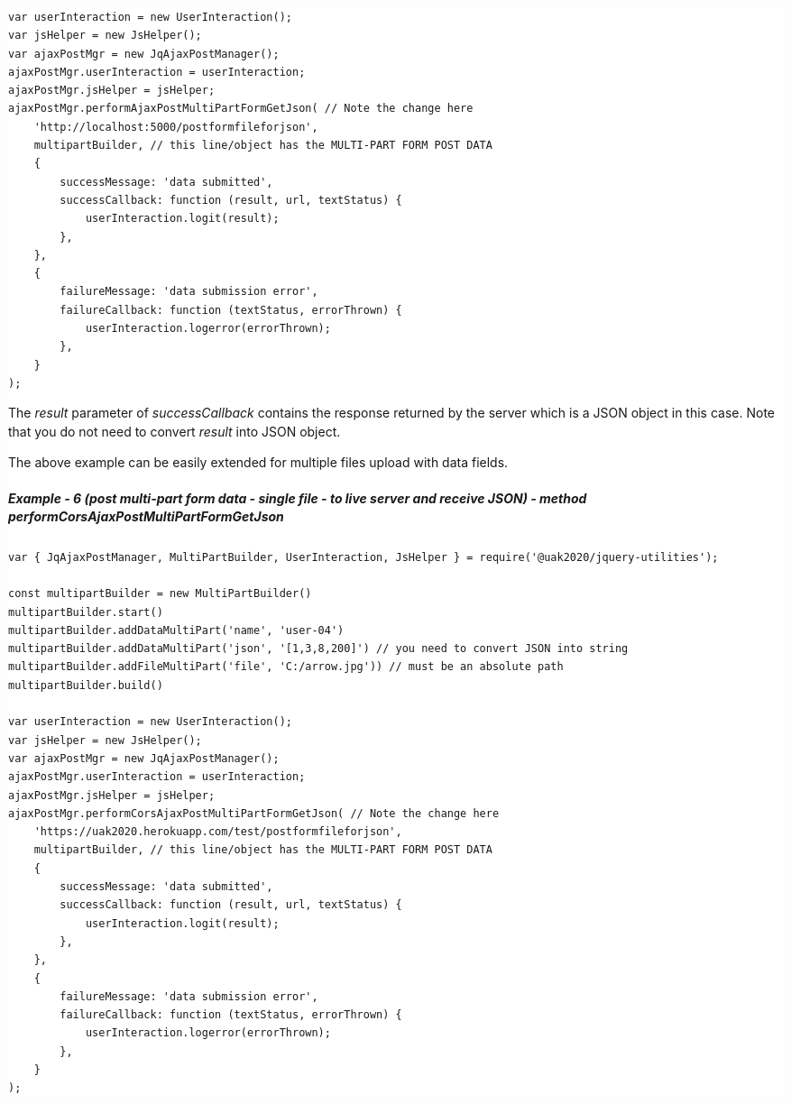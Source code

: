     var userInteraction = new UserInteraction();
    var jsHelper = new JsHelper();
    var ajaxPostMgr = new JqAjaxPostManager(); 
    ajaxPostMgr.userInteraction = userInteraction; 
    ajaxPostMgr.jsHelper = jsHelper; 
    ajaxPostMgr.performAjaxPostMultiPartFormGetJson( // Note the change here
        'http://localhost:5000/postformfileforjson',
        multipartBuilder, // this line/object has the MULTI-PART FORM POST DATA
        {
            successMessage: 'data submitted',
            successCallback: function (result, url, textStatus) {
                userInteraction.logit(result);
            },
        },
        {
            failureMessage: 'data submission error',
            failureCallback: function (textStatus, errorThrown) {
                userInteraction.logerror(errorThrown);
            },
        }
    );

The *result* parameter of *successCallback* contains the response returned by the server which is a JSON object in this case. Note that you do not need to convert *result* into JSON object.

The above example can be easily extended for multiple files upload with data fields.

##### Example - 6 (post multi-part form data - single file - to live server and receive JSON) - method performCorsAjaxPostMultiPartFormGetJson

    var { JqAjaxPostManager, MultiPartBuilder, UserInteraction, JsHelper } = require('@uak2020/jquery-utilities');

    const multipartBuilder = new MultiPartBuilder()
    multipartBuilder.start()
    multipartBuilder.addDataMultiPart('name', 'user-04')
    multipartBuilder.addDataMultiPart('json', '[1,3,8,200]') // you need to convert JSON into string
    multipartBuilder.addFileMultiPart('file', 'C:/arrow.jpg')) // must be an absolute path
    multipartBuilder.build()
    
    var userInteraction = new UserInteraction();
    var jsHelper = new JsHelper();
    var ajaxPostMgr = new JqAjaxPostManager(); 
    ajaxPostMgr.userInteraction = userInteraction; 
    ajaxPostMgr.jsHelper = jsHelper; 
    ajaxPostMgr.performCorsAjaxPostMultiPartFormGetJson( // Note the change here
        'https://uak2020.herokuapp.com/test/postformfileforjson',
        multipartBuilder, // this line/object has the MULTI-PART FORM POST DATA
        {
            successMessage: 'data submitted',
            successCallback: function (result, url, textStatus) {
                userInteraction.logit(result);
            },
        },
        {
            failureMessage: 'data submission error',
            failureCallback: function (textStatus, errorThrown) {
                userInteraction.logerror(errorThrown);
            },
        }
    );
